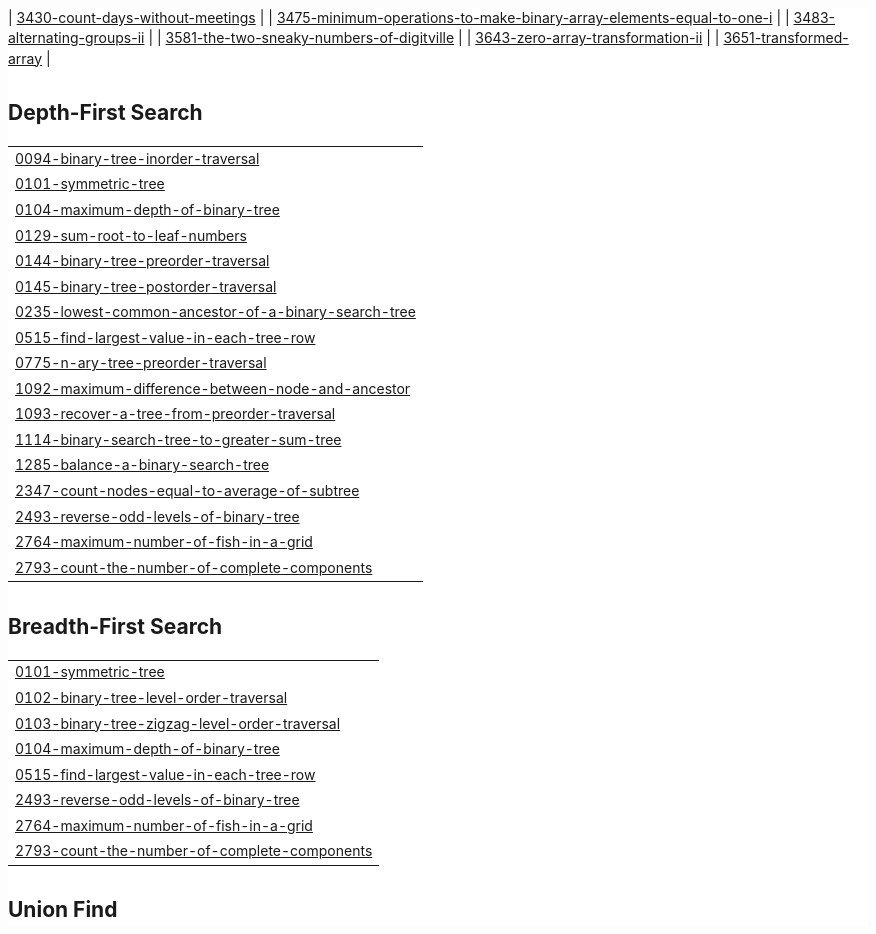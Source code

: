 | [3430-count-days-without-meetings](https://github.com/ermijeremy/myLeetcode/tree/master/3430-count-days-without-meetings) |
| [3475-minimum-operations-to-make-binary-array-elements-equal-to-one-i](https://github.com/ermijeremy/myLeetcode/tree/master/3475-minimum-operations-to-make-binary-array-elements-equal-to-one-i) |
| [3483-alternating-groups-ii](https://github.com/ermijeremy/myLeetcode/tree/master/3483-alternating-groups-ii) |
| [3581-the-two-sneaky-numbers-of-digitville](https://github.com/ermijeremy/myLeetcode/tree/master/3581-the-two-sneaky-numbers-of-digitville) |
| [3643-zero-array-transformation-ii](https://github.com/ermijeremy/myLeetcode/tree/master/3643-zero-array-transformation-ii) |
| [3651-transformed-array](https://github.com/ermijeremy/myLeetcode/tree/master/3651-transformed-array) |
## Depth-First Search
|  |
| ------- |
| [0094-binary-tree-inorder-traversal](https://github.com/ermijeremy/myLeetcode/tree/master/0094-binary-tree-inorder-traversal) |
| [0101-symmetric-tree](https://github.com/ermijeremy/myLeetcode/tree/master/0101-symmetric-tree) |
| [0104-maximum-depth-of-binary-tree](https://github.com/ermijeremy/myLeetcode/tree/master/0104-maximum-depth-of-binary-tree) |
| [0129-sum-root-to-leaf-numbers](https://github.com/ermijeremy/myLeetcode/tree/master/0129-sum-root-to-leaf-numbers) |
| [0144-binary-tree-preorder-traversal](https://github.com/ermijeremy/myLeetcode/tree/master/0144-binary-tree-preorder-traversal) |
| [0145-binary-tree-postorder-traversal](https://github.com/ermijeremy/myLeetcode/tree/master/0145-binary-tree-postorder-traversal) |
| [0235-lowest-common-ancestor-of-a-binary-search-tree](https://github.com/ermijeremy/myLeetcode/tree/master/0235-lowest-common-ancestor-of-a-binary-search-tree) |
| [0515-find-largest-value-in-each-tree-row](https://github.com/ermijeremy/myLeetcode/tree/master/0515-find-largest-value-in-each-tree-row) |
| [0775-n-ary-tree-preorder-traversal](https://github.com/ermijeremy/myLeetcode/tree/master/0775-n-ary-tree-preorder-traversal) |
| [1092-maximum-difference-between-node-and-ancestor](https://github.com/ermijeremy/myLeetcode/tree/master/1092-maximum-difference-between-node-and-ancestor) |
| [1093-recover-a-tree-from-preorder-traversal](https://github.com/ermijeremy/myLeetcode/tree/master/1093-recover-a-tree-from-preorder-traversal) |
| [1114-binary-search-tree-to-greater-sum-tree](https://github.com/ermijeremy/myLeetcode/tree/master/1114-binary-search-tree-to-greater-sum-tree) |
| [1285-balance-a-binary-search-tree](https://github.com/ermijeremy/myLeetcode/tree/master/1285-balance-a-binary-search-tree) |
| [2347-count-nodes-equal-to-average-of-subtree](https://github.com/ermijeremy/myLeetcode/tree/master/2347-count-nodes-equal-to-average-of-subtree) |
| [2493-reverse-odd-levels-of-binary-tree](https://github.com/ermijeremy/myLeetcode/tree/master/2493-reverse-odd-levels-of-binary-tree) |
| [2764-maximum-number-of-fish-in-a-grid](https://github.com/ermijeremy/myLeetcode/tree/master/2764-maximum-number-of-fish-in-a-grid) |
| [2793-count-the-number-of-complete-components](https://github.com/ermijeremy/myLeetcode/tree/master/2793-count-the-number-of-complete-components) |
## Breadth-First Search
|  |
| ------- |
| [0101-symmetric-tree](https://github.com/ermijeremy/myLeetcode/tree/master/0101-symmetric-tree) |
| [0102-binary-tree-level-order-traversal](https://github.com/ermijeremy/myLeetcode/tree/master/0102-binary-tree-level-order-traversal) |
| [0103-binary-tree-zigzag-level-order-traversal](https://github.com/ermijeremy/myLeetcode/tree/master/0103-binary-tree-zigzag-level-order-traversal) |
| [0104-maximum-depth-of-binary-tree](https://github.com/ermijeremy/myLeetcode/tree/master/0104-maximum-depth-of-binary-tree) |
| [0515-find-largest-value-in-each-tree-row](https://github.com/ermijeremy/myLeetcode/tree/master/0515-find-largest-value-in-each-tree-row) |
| [2493-reverse-odd-levels-of-binary-tree](https://github.com/ermijeremy/myLeetcode/tree/master/2493-reverse-odd-levels-of-binary-tree) |
| [2764-maximum-number-of-fish-in-a-grid](https://github.com/ermijeremy/myLeetcode/tree/master/2764-maximum-number-of-fish-in-a-grid) |
| [2793-count-the-number-of-complete-components](https://github.com/ermijeremy/myLeetcode/tree/master/2793-count-the-number-of-complete-components) |
## Union Find